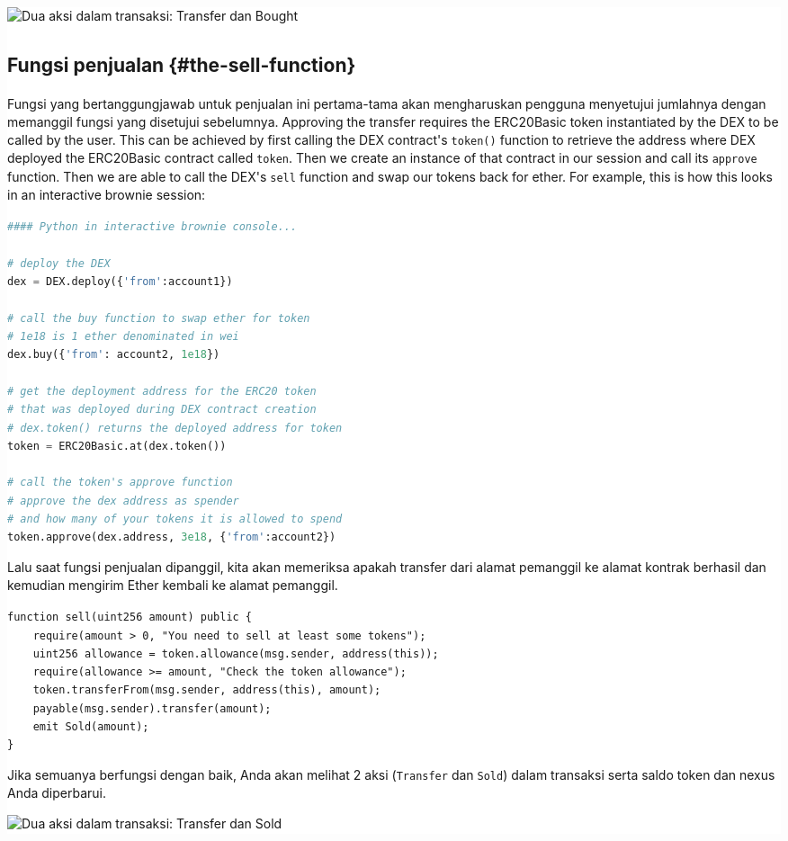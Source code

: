![Dua aksi dalam transaksi: Transfer dan Bought](./transfer-and-bought-events.png)

## Fungsi penjualan {#the-sell-function}

Fungsi yang bertanggungjawab untuk penjualan ini pertama-tama akan mengharuskan pengguna menyetujui jumlahnya dengan memanggil fungsi yang disetujui sebelumnya. Approving the transfer requires the ERC20Basic token instantiated by the DEX to be called by the user. This can be achieved by first calling the DEX contract's `token()` function to retrieve the address where DEX deployed the ERC20Basic contract called `token`. Then we create an instance of that contract in our session and call its `approve` function. Then we are able to call the DEX's `sell` function and swap our tokens back for ether. For example, this is how this looks in an interactive brownie session:

```python
#### Python in interactive brownie console...

# deploy the DEX
dex = DEX.deploy({'from':account1})

# call the buy function to swap ether for token
# 1e18 is 1 ether denominated in wei
dex.buy({'from': account2, 1e18})

# get the deployment address for the ERC20 token
# that was deployed during DEX contract creation
# dex.token() returns the deployed address for token
token = ERC20Basic.at(dex.token())

# call the token's approve function
# approve the dex address as spender
# and how many of your tokens it is allowed to spend
token.approve(dex.address, 3e18, {'from':account2})

```

Lalu saat fungsi penjualan dipanggil, kita akan memeriksa apakah transfer dari alamat pemanggil ke alamat kontrak berhasil dan kemudian mengirim Ether kembali ke alamat pemanggil.

```solidity
function sell(uint256 amount) public {
    require(amount > 0, "You need to sell at least some tokens");
    uint256 allowance = token.allowance(msg.sender, address(this));
    require(allowance >= amount, "Check the token allowance");
    token.transferFrom(msg.sender, address(this), amount);
    payable(msg.sender).transfer(amount);
    emit Sold(amount);
}
```

Jika semuanya berfungsi dengan baik, Anda akan melihat 2 aksi (`Transfer` dan `Sold`) dalam transaksi serta saldo token dan nexus Anda diperbarui.

![Dua aksi dalam transaksi: Transfer dan Sold](./transfer-and-sold-events.png)

